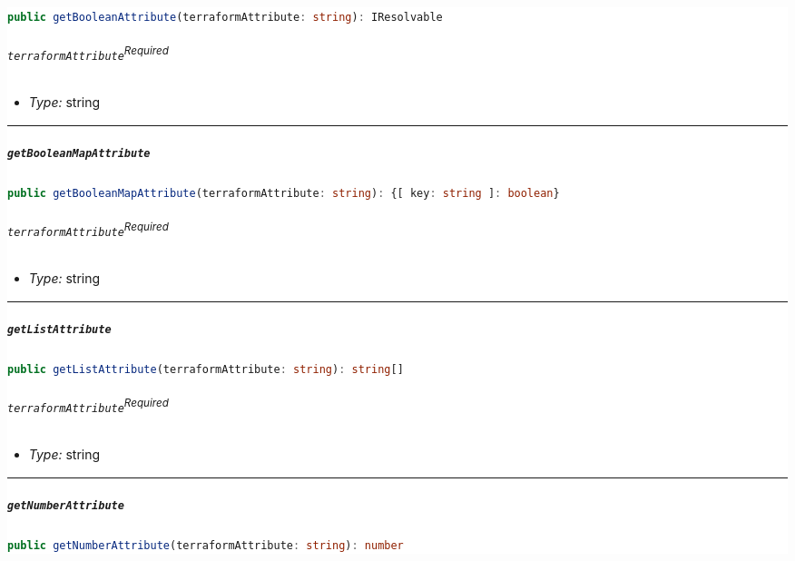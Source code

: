 ```typescript
public getBooleanAttribute(terraformAttribute: string): IResolvable
```

###### `terraformAttribute`<sup>Required</sup> <a name="terraformAttribute" id="rhizo-co-terraform-provider-oci.dataOciVnMonitoringPathAnalyzerTests.DataOciVnMonitoringPathAnalyzerTests.getBooleanAttribute.parameter.terraformAttribute"></a>

- *Type:* string

---

##### `getBooleanMapAttribute` <a name="getBooleanMapAttribute" id="rhizo-co-terraform-provider-oci.dataOciVnMonitoringPathAnalyzerTests.DataOciVnMonitoringPathAnalyzerTests.getBooleanMapAttribute"></a>

```typescript
public getBooleanMapAttribute(terraformAttribute: string): {[ key: string ]: boolean}
```

###### `terraformAttribute`<sup>Required</sup> <a name="terraformAttribute" id="rhizo-co-terraform-provider-oci.dataOciVnMonitoringPathAnalyzerTests.DataOciVnMonitoringPathAnalyzerTests.getBooleanMapAttribute.parameter.terraformAttribute"></a>

- *Type:* string

---

##### `getListAttribute` <a name="getListAttribute" id="rhizo-co-terraform-provider-oci.dataOciVnMonitoringPathAnalyzerTests.DataOciVnMonitoringPathAnalyzerTests.getListAttribute"></a>

```typescript
public getListAttribute(terraformAttribute: string): string[]
```

###### `terraformAttribute`<sup>Required</sup> <a name="terraformAttribute" id="rhizo-co-terraform-provider-oci.dataOciVnMonitoringPathAnalyzerTests.DataOciVnMonitoringPathAnalyzerTests.getListAttribute.parameter.terraformAttribute"></a>

- *Type:* string

---

##### `getNumberAttribute` <a name="getNumberAttribute" id="rhizo-co-terraform-provider-oci.dataOciVnMonitoringPathAnalyzerTests.DataOciVnMonitoringPathAnalyzerTests.getNumberAttribute"></a>

```typescript
public getNumberAttribute(terraformAttribute: string): number
```
